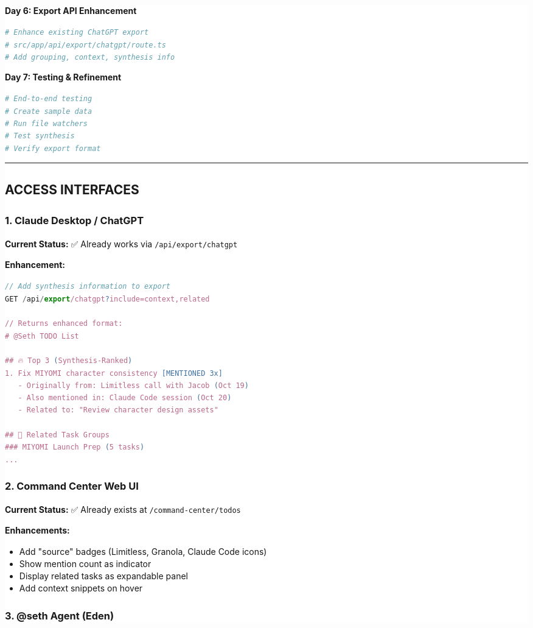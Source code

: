 **Day 6: Export API Enhancement**
```bash
# Enhance existing ChatGPT export
# src/app/api/export/chatgpt/route.ts
# Add grouping, context, synthesis info
```

**Day 7: Testing & Refinement**
```bash
# End-to-end testing
# Create sample data
# Run file watchers
# Test synthesis
# Verify export format
```

---

## ACCESS INTERFACES

### 1. Claude Desktop / ChatGPT

**Current Status:** ✅ Already works via `/api/export/chatgpt`

**Enhancement:**
```typescript
// Add synthesis information to export
GET /api/export/chatgpt?include=context,related

// Returns enhanced format:
# @Seth TODO List

## 🔥 Top 3 (Synthesis-Ranked)
1. Fix MIYOMI character consistency [MENTIONED 3x]
   - Originally from: Limitless call with Jacob (Oct 19)
   - Also mentioned in: Claude Code session (Oct 20)
   - Related to: "Review character design assets"

## 🔗 Related Task Groups
### MIYOMI Launch Prep (5 tasks)
...
```

### 2. Command Center Web UI

**Current Status:** ✅ Already exists at `/command-center/todos`

**Enhancements:**
- Add "source" badges (Limitless, Granola, Claude Code icons)
- Show mention count as indicator
- Display related tasks as expandable panel
- Add context snippets on hover

### 3. @seth Agent (Eden)
